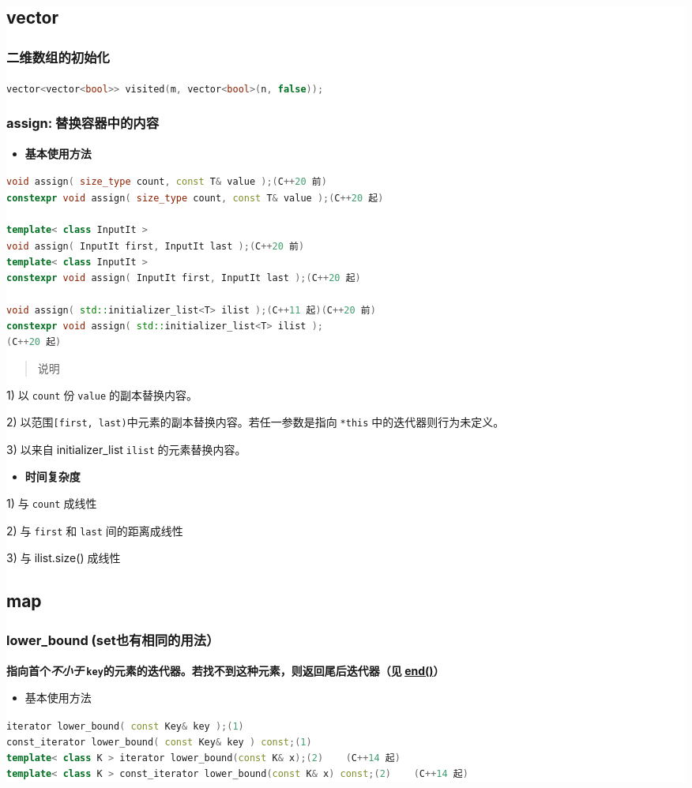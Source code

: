 

## vector

### 二维数组的初始化

```cpp
vector<vector<bool>> visited(m, vector<bool>(n, false));
```

### assign: 替换容器中的内容

- **基本使用方法**

```cpp
void assign( size_type count, const T& value );(C++20 前)
constexpr void assign( size_type count, const T& value );(C++20 起)

template< class InputIt >
void assign( InputIt first, InputIt last );(C++20 前)
template< class InputIt >
constexpr void assign( InputIt first, InputIt last );(C++20 起)

void assign( std::initializer_list<T> ilist );(C++11 起)(C++20 前)
constexpr void assign( std::initializer_list<T> ilist );
(C++20 起)

```

> 说明
> 

1) 以 `count` 份 `value` 的副本替换内容。

2) 以范围`[first, last)`中元素的副本替换内容。若任一参数是指向 `*this`  中的迭代器则行为未定义。

3) 以来自 initializer_list `ilist` 的元素替换内容。

- **时间复杂度**

1) 与 `count` 成线性

2) 与 `first` 和 `last` 间的距离成线性

3) 与 ilist.size() 成线性

## map

### **lower_bound (set也有相同的用法）**

**指向首个*不小于* `key`的元素的迭代器。若找不到这种元素，则返回尾后迭代器（见 [end()](https://qingcms.gitee.io/cppreference/20210212/zh/cpp/container/map/end.html)）**

- 基本使用方法

```cpp
iterator lower_bound( const Key& key );(1)	
const_iterator lower_bound( const Key& key ) const;(1)	
template< class K > iterator lower_bound(const K& x);(2)	(C++14 起)
template< class K > const_iterator lower_bound(const K& x) const;(2)	(C++14 起)
```
